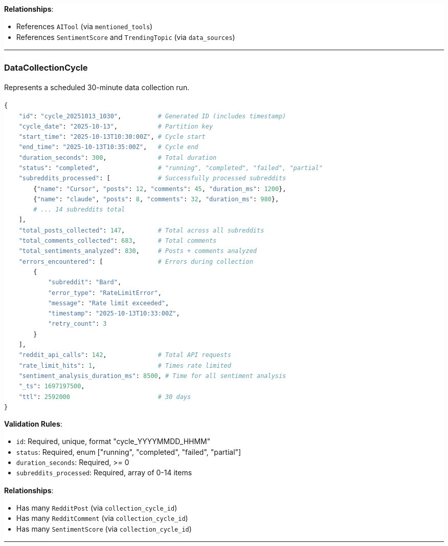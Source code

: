 **Relationships**:
- References `AITool` (via `mentioned_tools`)
- References `SentimentScore` and `TrendingTopic` (via `data_sources`)

---

### DataCollectionCycle

Represents a scheduled 30-minute data collection run.

```python
{
    "id": "cycle_20251013_1030",          # Generated ID (includes timestamp)
    "cycle_date": "2025-10-13",           # Partition key
    "start_time": "2025-10-13T10:30:00Z", # Cycle start
    "end_time": "2025-10-13T10:35:00Z",   # Cycle end
    "duration_seconds": 300,              # Total duration
    "status": "completed",                # "running", "completed", "failed", "partial"
    "subreddits_processed": [             # Successfully processed subreddits
        {"name": "Cursor", "posts": 12, "comments": 45, "duration_ms": 1200},
        {"name": "claude", "posts": 8, "comments": 32, "duration_ms": 980},
        # ... 14 subreddits total
    ],
    "total_posts_collected": 147,         # Total across all subreddits
    "total_comments_collected": 683,      # Total comments
    "total_sentiments_analyzed": 830,     # Posts + comments analyzed
    "errors_encountered": [               # Errors during collection
        {
            "subreddit": "Bard",
            "error_type": "RateLimitError",
            "message": "Rate limit exceeded",
            "timestamp": "2025-10-13T10:33:00Z",
            "retry_count": 3
        }
    ],
    "reddit_api_calls": 142,              # Total API requests
    "rate_limit_hits": 1,                 # Times rate limited
    "sentiment_analysis_duration_ms": 8500, # Time for all sentiment analysis
    "_ts": 1697197500,
    "ttl": 2592000                        # 30 days
}
```

**Validation Rules**:
- `id`: Required, unique, format "cycle_YYYYMMDD_HHMM"
- `status`: Required, enum ["running", "completed", "failed", "partial"]
- `duration_seconds`: Required, >= 0
- `subreddits_processed`: Required, array of 0-14 items

**Relationships**:
- Has many `RedditPost` (via `collection_cycle_id`)
- Has many `RedditComment` (via `collection_cycle_id`)
- Has many `SentimentScore` (via `collection_cycle_id`)

---